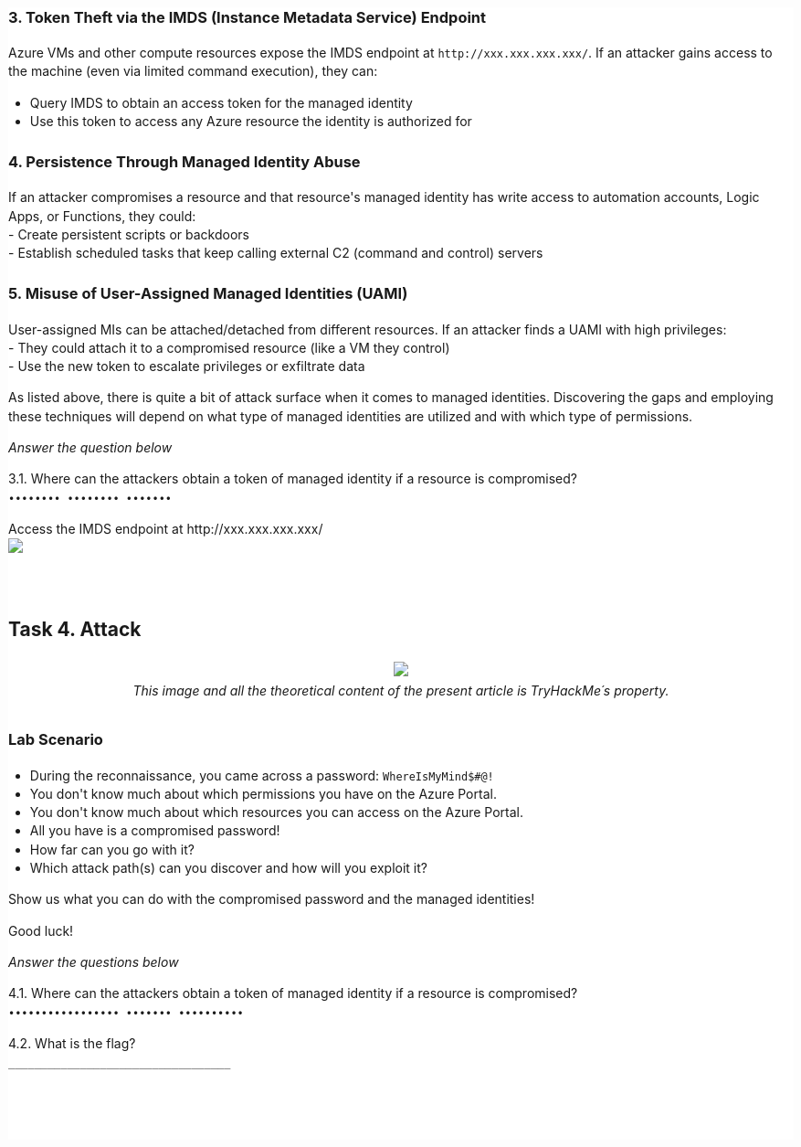 <h3>3. Token Theft via the IMDS (Instance Metadata Service) Endpoint</h3>
<p>Azure VMs and other compute resources expose the IMDS endpoint at <code>http://xxx.xxx.xxx.xxx/</code>. If an attacker gains access to the machine (even via limited command execution), they can:<br>

- Query IMDS to obtain an access token for the managed identity<br>
- Use this token to access any Azure resource the identity is authorized for</p>

<h3>4. Persistence Through Managed Identity Abuse</h3>
<p>If an attacker compromises a resource and that resource's managed identity has write access to automation accounts, Logic Apps, or Functions, they could:<br>
- Create persistent scripts or backdoors<br>
- Establish scheduled tasks that keep calling external C2 (command and control) servers</p>

<h3>5. Misuse of User-Assigned Managed Identities (UAMI)</h3>
<p>User-assigned MIs can be attached/detached from different resources. If an attacker finds a UAMI with high privileges:<br>
- They could attach it to a compromised resource (like a VM they control)<br>
- Use the new token to escalate privileges or exfiltrate data</p>

<p>As listed above, there is quite a bit of attack surface when it comes to managed identities. Discovering the gaps and employing these techniques will depend on what type of managed identities are utilized and with which type of permissions.</p>

<p><em>Answer the question below</em></p>

<p>3.1. Where can the attackers obtain a token of managed identity if a resource is compromised?<br>
<code>•••••••• •••••••• •••••••</code></p>

<p align="left">Access the IMDS endpoint at http://xxx.xxx.xxx.xxx/<br><img width="700px" src="https://github.com/user-attachments/assets/f1d621b2-4c30-4519-97ee-cb2c7cef3b04"></p>

<br>
<h2>Task 4. Attack</h2>

<h6 align="center"><img width="250px" src="https://github.com/user-attachments/assets/8e5e19c7-bcc4-490b-89ca-45b8c8fdc013"><br>This image and all the theoretical content of the present article is TryHackMe´s property.</h6>

<h3>Lab Scenario</h3>
<p>

- During the reconnaissance, you came across a password: <code>WhereIsMyMind$#@!</code><br>
- You don't know much about which permissions you have on the Azure Portal.<br>
- You don't know much about which resources you can access on the Azure Portal.<br>
- All you have is a compromised password!<br>
- How far can you go with it?<br>
- Which attack path(s) can you discover and how will you exploit it?<br>

Show us what you can do with the compromised password and the managed identities!<br>

Good luck!</p>

<p><em>Answer the questions below</em></p>

<p>4.1. Where can the attackers obtain a token of managed identity if a resource is compromised?<br>
<code>••••••••••••••••• ••••••• ••••••••••</code></p>

<p>4.2. What is the flag?<br>
<code>__________________________________</code></p>


<br>
<br>
<br>



